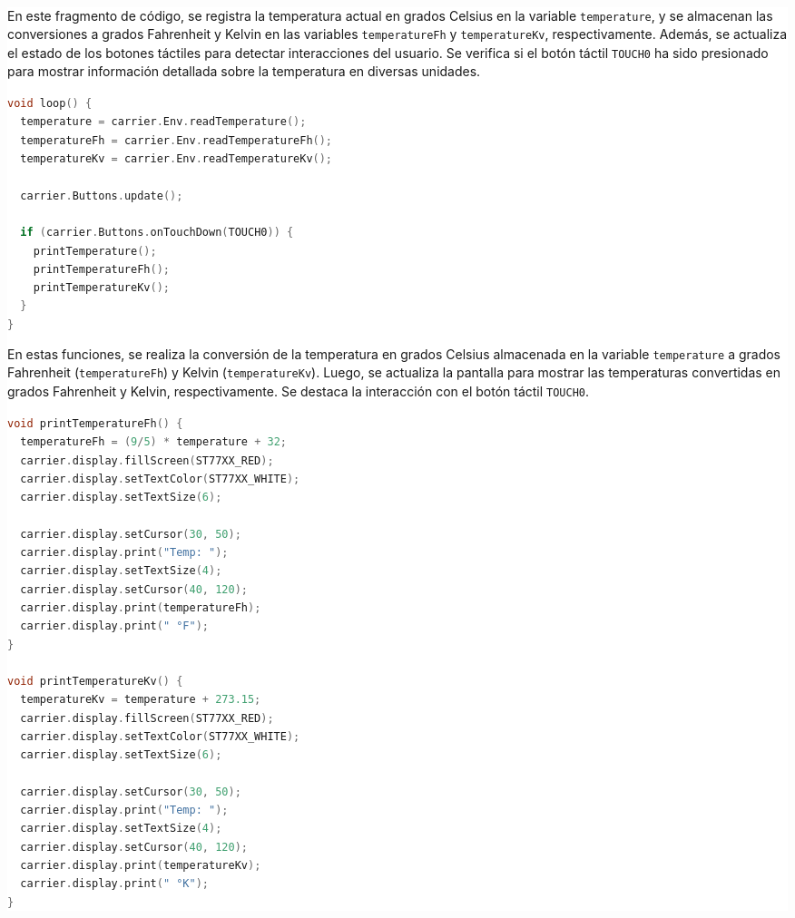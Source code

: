 En este fragmento de código, se registra la temperatura actual en grados Celsius en la variable `temperature`, y se almacenan las conversiones a grados Fahrenheit y Kelvin en las variables `temperatureFh` y `temperatureKv`, respectivamente. Además, se actualiza el estado de los botones táctiles para detectar interacciones del usuario. Se verifica si el botón táctil `TOUCH0` ha sido presionado para mostrar información detallada sobre la temperatura en diversas unidades.

```cpp
void loop() {
  temperature = carrier.Env.readTemperature();
  temperatureFh = carrier.Env.readTemperatureFh();
  temperatureKv = carrier.Env.readTemperatureKv();

  carrier.Buttons.update();
 
  if (carrier.Buttons.onTouchDown(TOUCH0)) {
    printTemperature();
    printTemperatureFh();
    printTemperatureKv();
  }
}
```
En estas funciones, se realiza la conversión de la temperatura en grados Celsius almacenada en la variable `temperature` a grados Fahrenheit (`temperatureFh`) y Kelvin (`temperatureKv`). Luego, se actualiza la pantalla para mostrar las temperaturas convertidas en grados Fahrenheit y Kelvin, respectivamente. Se destaca la interacción con el botón táctil `TOUCH0`.

```cpp
void printTemperatureFh() {
  temperatureFh = (9/5) * temperature + 32;
  carrier.display.fillScreen(ST77XX_RED); 
  carrier.display.setTextColor(ST77XX_WHITE); 
  carrier.display.setTextSize(6); 
 
  carrier.display.setCursor(30, 50); 
  carrier.display.print("Temp: ");
  carrier.display.setTextSize(4); 
  carrier.display.setCursor(40, 120); 
  carrier.display.print(temperatureFh);
  carrier.display.print(" °F");
}

void printTemperatureKv() {
  temperatureKv = temperature + 273.15;
  carrier.display.fillScreen(ST77XX_RED); 
  carrier.display.setTextColor(ST77XX_WHITE); 
  carrier.display.setTextSize(6); 
 
  carrier.display.setCursor(30, 50); 
  carrier.display.print("Temp: ");
  carrier.display.setTextSize(4); 
  carrier.display.setCursor(40, 120);
  carrier.display.print(temperatureKv);
  carrier.display.print(" °K");
}
```
